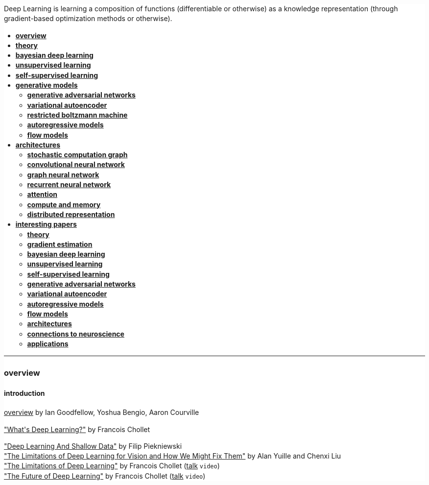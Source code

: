   Deep Learning is learning a composition of functions (differentiable or otherwise) as a knowledge representation (through gradient-based optimization methods or otherwise).


  * [**overview**](#overview)
  * [**theory**](#theory)
  * [**bayesian deep learning**](#bayesian-deep-learning)
  * [**unsupervised learning**](#unsupervised-learning)
  * [**self-supervised learning**](#self-supervised-learning)
  * [**generative models**](#generative-models)
    - [**generative adversarial networks**](#generative-models---generative-adversarial-networks)
    - [**variational autoencoder**](#generative-models---variational-autoencoder)
    - [**restricted boltzmann machine**](#generative-models---restricted-boltzmann-machine)
    - [**autoregressive models**](#generative-models---autoregressive-models)
    - [**flow models**](#generative-models---flow-models)
  * [**architectures**](#architectures)
    - [**stochastic computation graph**](#architectures---stochastic-computation-graph)
    - [**convolutional neural network**](#architectures---convolutional-neural-network)
    - [**graph neural network**](#architectures---graph-neural-network)
    - [**recurrent neural network**](#architectures---recurrent-neural-network)
    - [**attention**](#architectures---attention)
    - [**compute and memory**](#architectures---compute-and-memory)
    - [**distributed representation**](#architectures---distributed-representation)
  * [**interesting papers**](#interesting-papers)
    - [**theory**](#interesting-papers---theory)
    - [**gradient estimation**](#interesting-papers---gradient-estimation)
    - [**bayesian deep learning**](#interesting-papers---bayesian-deep-learning)
    - [**unsupervised learning**](#interesting-papers---unsupervised-learning)
    - [**self-supervised learning**](#interesting-papers---self-supervised-learning)
    - [**generative adversarial networks**](#interesting-papers---generative-adversarial-networks)
    - [**variational autoencoder**](#interesting-papers---variational-autoencoder)
    - [**autoregressive models**](#interesting-papers---autoregressive-models)
    - [**flow models**](#interesting-papers---flow-models)
    - [**architectures**](#interesting-papers---architectures)
    - [**connections to neuroscience**](#connections-to-neuroscience)
    - [**applications**](#interesting-papers---applications)



---
### overview

#### introduction

  [overview](http://www.deeplearningbook.org/contents/intro.html) by Ian Goodfellow, Yoshua Bengio, Aaron Courville

  ["What's Deep Learning?"](https://twitter.com/fchollet/status/1210031900695449600) by Francois Chollet

  ["Deep Learning And Shallow Data"](https://blog.piekniewski.info/2019/04/07/deep-learning-and-shallow-data) by Filip Piekniewski  
  ["The Limitations of Deep Learning for Vision and How We Might Fix Them"](https://thegradient.pub/the-limitations-of-visual-deep-learning-and-how-we-might-fix-them) by Alan Yuille and Chenxi Liu  
  ["The Limitations of Deep Learning"](http://blog.keras.io/the-limitations-of-deep-learning.html) by Francois Chollet ([talk](https://youtube.com/watch?v=MUF32XHqM34) `video`)  
  ["The Future of Deep Learning"](http://blog.keras.io/the-future-of-deep-learning.html) by Francois Chollet ([talk](https://youtu.be/MUF32XHqM34?t=11m43s) `video`)  
